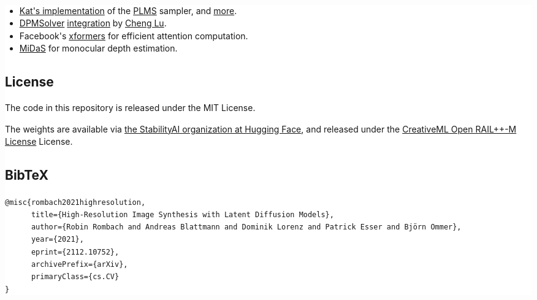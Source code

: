 - [Kat's implementation]((https://github.com/CompVis/latent-diffusion/pull/51)) of the [PLMS](https://arxiv.org/abs/2202.09778) sampler, and [more](https://github.com/crowsonkb/k-diffusion).
- [DPMSolver](https://arxiv.org/abs/2206.00927) [integration](https://github.com/CompVis/stable-diffusion/pull/440) by [Cheng Lu](https://github.com/LuChengTHU).
- Facebook's [xformers](https://github.com/facebookresearch/xformers) for efficient attention computation.
- [MiDaS](https://github.com/isl-org/MiDaS) for monocular depth estimation.


## License

The code in this repository is released under the MIT License.

The weights are available via [the StabilityAI organization at Hugging Face](https://huggingface.co/StabilityAI), and released under the [CreativeML Open RAIL++-M License](LICENSE-MODEL) License.

## BibTeX

```
@misc{rombach2021highresolution,
      title={High-Resolution Image Synthesis with Latent Diffusion Models}, 
      author={Robin Rombach and Andreas Blattmann and Dominik Lorenz and Patrick Esser and Björn Ommer},
      year={2021},
      eprint={2112.10752},
      archivePrefix={arXiv},
      primaryClass={cs.CV}
}
```



